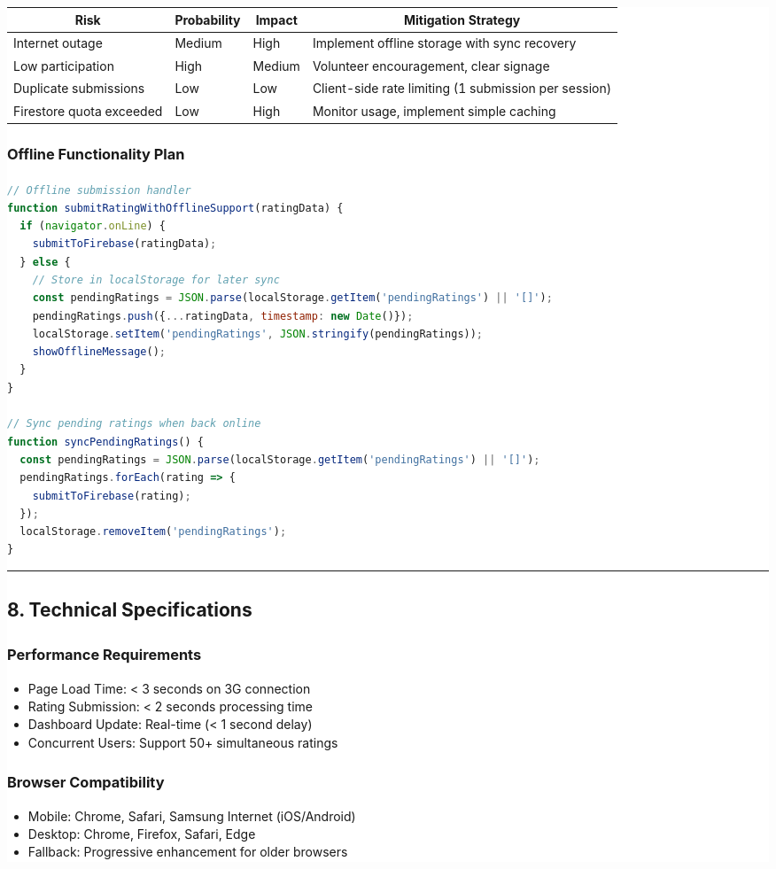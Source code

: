 | Risk | Probability | Impact | Mitigation Strategy |
| --- | --- | --- | --- |
| Internet outage | Medium | High | Implement offline storage with sync recovery |
| Low participation | High | Medium | Volunteer encouragement, clear signage |
| Duplicate submissions | Low | Low | Client-side rate limiting (1 submission per session) |
| Firestore quota exceeded | Low | High | Monitor usage, implement simple caching |

### Offline Functionality Plan

```javascript
// Offline submission handler
function submitRatingWithOfflineSupport(ratingData) {
  if (navigator.onLine) {
    submitToFirebase(ratingData);
  } else {
    // Store in localStorage for later sync
    const pendingRatings = JSON.parse(localStorage.getItem('pendingRatings') || '[]');
    pendingRatings.push({...ratingData, timestamp: new Date()});
    localStorage.setItem('pendingRatings', JSON.stringify(pendingRatings));
    showOfflineMessage();
  }
}

// Sync pending ratings when back online
function syncPendingRatings() {
  const pendingRatings = JSON.parse(localStorage.getItem('pendingRatings') || '[]');
  pendingRatings.forEach(rating => {
    submitToFirebase(rating);
  });
  localStorage.removeItem('pendingRatings');
}
```

---

## 8. Technical Specifications

### Performance Requirements

- Page Load Time: < 3 seconds on 3G connection
- Rating Submission: < 2 seconds processing time
- Dashboard Update: Real-time (< 1 second delay)
- Concurrent Users: Support 50+ simultaneous ratings

### Browser Compatibility

- Mobile: Chrome, Safari, Samsung Internet (iOS/Android)
- Desktop: Chrome, Firefox, Safari, Edge
- Fallback: Progressive enhancement for older browsers
